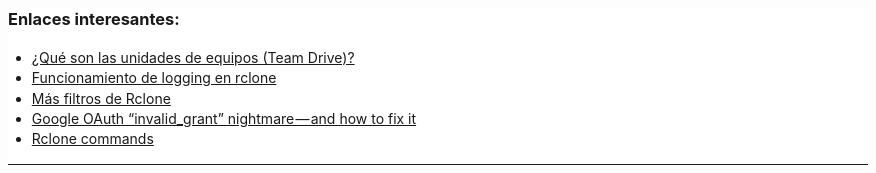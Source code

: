

### Enlaces interesantes:

- [¿Qué son las unidades de equipos (Team Drive)?](https://support.google.com/a/answer/7212025?hl=es&ref_topic=7337266)
- [Funcionamiento de logging en rclone](https://rclone.org/docs/#logging)
- [Más filtros de Rclone](https://techwiki.co.uk/RClone_-_Filtering)
- [Google OAuth “invalid_grant” nightmare — and how to fix it](https://blog.timekit.io/google-oauth-invalid-grant-nightmare-and-how-to-fix-it-9f4efaf1da35)
- [Rclone commands](https://rclone.org/commands/)



----

